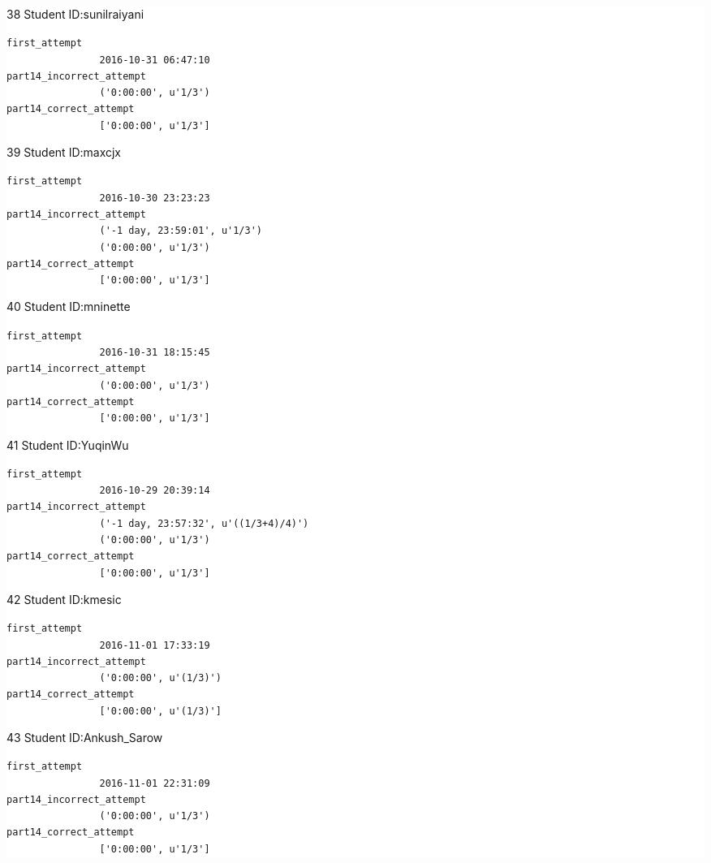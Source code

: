 38 Student ID:sunilraiyani

	first_attempt
					2016-10-31 06:47:10
	part14_incorrect_attempt
					('0:00:00', u'1/3')
	part14_correct_attempt
					['0:00:00', u'1/3']

39 Student ID:maxcjx

	first_attempt
					2016-10-30 23:23:23
	part14_incorrect_attempt
					('-1 day, 23:59:01', u'1/3')
					('0:00:00', u'1/3')
	part14_correct_attempt
					['0:00:00', u'1/3']

40 Student ID:mninette

	first_attempt
					2016-10-31 18:15:45
	part14_incorrect_attempt
					('0:00:00', u'1/3')
	part14_correct_attempt
					['0:00:00', u'1/3']

41 Student ID:YuqinWu

	first_attempt
					2016-10-29 20:39:14
	part14_incorrect_attempt
					('-1 day, 23:57:32', u'((1/3+4)/4)')
					('0:00:00', u'1/3')
	part14_correct_attempt
					['0:00:00', u'1/3']

42 Student ID:kmesic

	first_attempt
					2016-11-01 17:33:19
	part14_incorrect_attempt
					('0:00:00', u'(1/3)')
	part14_correct_attempt
					['0:00:00', u'(1/3)']

43 Student ID:Ankush_Sarow

	first_attempt
					2016-11-01 22:31:09
	part14_incorrect_attempt
					('0:00:00', u'1/3')
	part14_correct_attempt
					['0:00:00', u'1/3']
